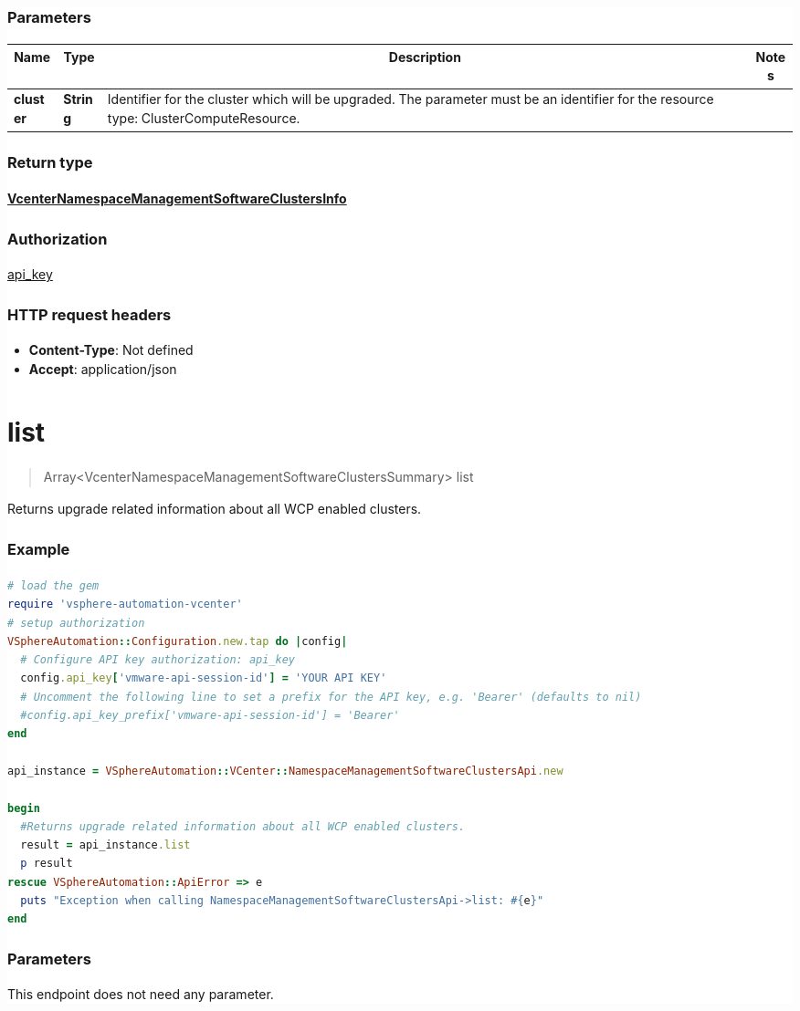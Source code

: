 ### Parameters

Name | Type | Description  | Notes
------------- | ------------- | ------------- | -------------
 **cluster** | **String**| Identifier for the cluster which will be upgraded. The parameter must be an identifier for the resource type: ClusterComputeResource. | 

### Return type

[**VcenterNamespaceManagementSoftwareClustersInfo**](VcenterNamespaceManagementSoftwareClustersInfo.md)

### Authorization

[api_key](../README.md#api_key)

### HTTP request headers

 - **Content-Type**: Not defined
 - **Accept**: application/json



# **list**
> Array&lt;VcenterNamespaceManagementSoftwareClustersSummary&gt; list

Returns upgrade related information about all WCP enabled clusters.

### Example
```ruby
# load the gem
require 'vsphere-automation-vcenter'
# setup authorization
VSphereAutomation::Configuration.new.tap do |config|
  # Configure API key authorization: api_key
  config.api_key['vmware-api-session-id'] = 'YOUR API KEY'
  # Uncomment the following line to set a prefix for the API key, e.g. 'Bearer' (defaults to nil)
  #config.api_key_prefix['vmware-api-session-id'] = 'Bearer'
end

api_instance = VSphereAutomation::VCenter::NamespaceManagementSoftwareClustersApi.new

begin
  #Returns upgrade related information about all WCP enabled clusters.
  result = api_instance.list
  p result
rescue VSphereAutomation::ApiError => e
  puts "Exception when calling NamespaceManagementSoftwareClustersApi->list: #{e}"
end
```

### Parameters
This endpoint does not need any parameter.
